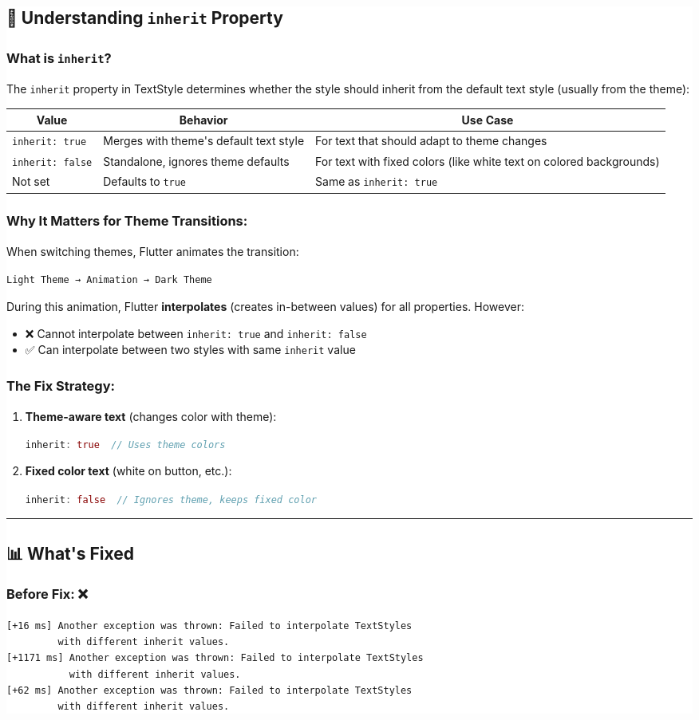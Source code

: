 
## 🎯 Understanding `inherit` Property

### What is `inherit`?

The `inherit` property in TextStyle determines whether the style should inherit from the default text style (usually from the theme):

| Value | Behavior | Use Case |
|-------|----------|----------|
| `inherit: true` | Merges with theme's default text style | For text that should adapt to theme changes |
| `inherit: false` | Standalone, ignores theme defaults | For text with fixed colors (like white text on colored backgrounds) |
| Not set | Defaults to `true` | Same as `inherit: true` |

### Why It Matters for Theme Transitions:

When switching themes, Flutter animates the transition:
```
Light Theme → Animation → Dark Theme
```

During this animation, Flutter **interpolates** (creates in-between values) for all properties. However:
- ❌ Cannot interpolate between `inherit: true` and `inherit: false`
- ✅ Can interpolate between two styles with same `inherit` value

### The Fix Strategy:

1. **Theme-aware text** (changes color with theme):
   ```dart
   inherit: true  // Uses theme colors
   ```

2. **Fixed color text** (white on button, etc.):
   ```dart
   inherit: false  // Ignores theme, keeps fixed color
   ```

---

## 📊 What's Fixed

### Before Fix: ❌

```
[+16 ms] Another exception was thrown: Failed to interpolate TextStyles 
         with different inherit values.
[+1171 ms] Another exception was thrown: Failed to interpolate TextStyles 
           with different inherit values.
[+62 ms] Another exception was thrown: Failed to interpolate TextStyles 
         with different inherit values.
```
